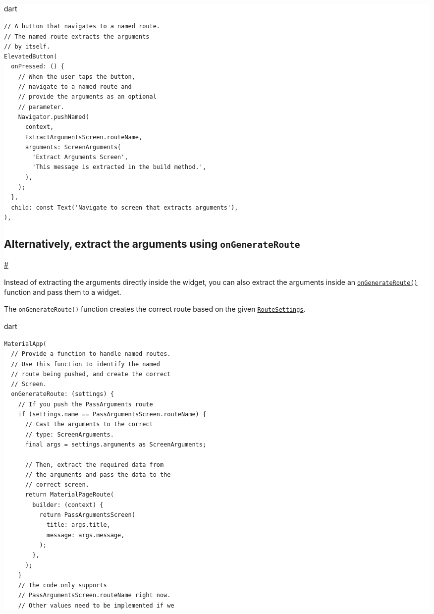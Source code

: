 dart

```
// A button that navigates to a named route.
// The named route extracts the arguments
// by itself.
ElevatedButton(
  onPressed: () {
    // When the user taps the button,
    // navigate to a named route and
    // provide the arguments as an optional
    // parameter.
    Navigator.pushNamed(
      context,
      ExtractArgumentsScreen.routeName,
      arguments: ScreenArguments(
        'Extract Arguments Screen',
        'This message is extracted in the build method.',
      ),
    );
  },
  child: const Text('Navigate to screen that extracts arguments'),
),
```

Alternatively, extract the arguments using `onGenerateRoute`
------------------------------------------------------------

[#](#alternatively-extract-the-arguments-using-ongenerateroute)

Instead of extracting the arguments directly inside the widget, you can also extract the arguments inside an [`onGenerateRoute()`](https://api.flutter.dev/flutter/widgets/WidgetsApp/onGenerateRoute.html) function and pass them to a widget.

The `onGenerateRoute()` function creates the correct route based on the given [`RouteSettings`](https://api.flutter.dev/flutter/widgets/RouteSettings-class.html).

dart

```
MaterialApp(
  // Provide a function to handle named routes.
  // Use this function to identify the named
  // route being pushed, and create the correct
  // Screen.
  onGenerateRoute: (settings) {
    // If you push the PassArguments route
    if (settings.name == PassArgumentsScreen.routeName) {
      // Cast the arguments to the correct
      // type: ScreenArguments.
      final args = settings.arguments as ScreenArguments;

      // Then, extract the required data from
      // the arguments and pass the data to the
      // correct screen.
      return MaterialPageRoute(
        builder: (context) {
          return PassArgumentsScreen(
            title: args.title,
            message: args.message,
          );
        },
      );
    }
    // The code only supports
    // PassArgumentsScreen.routeName right now.
    // Other values need to be implemented if we
```
